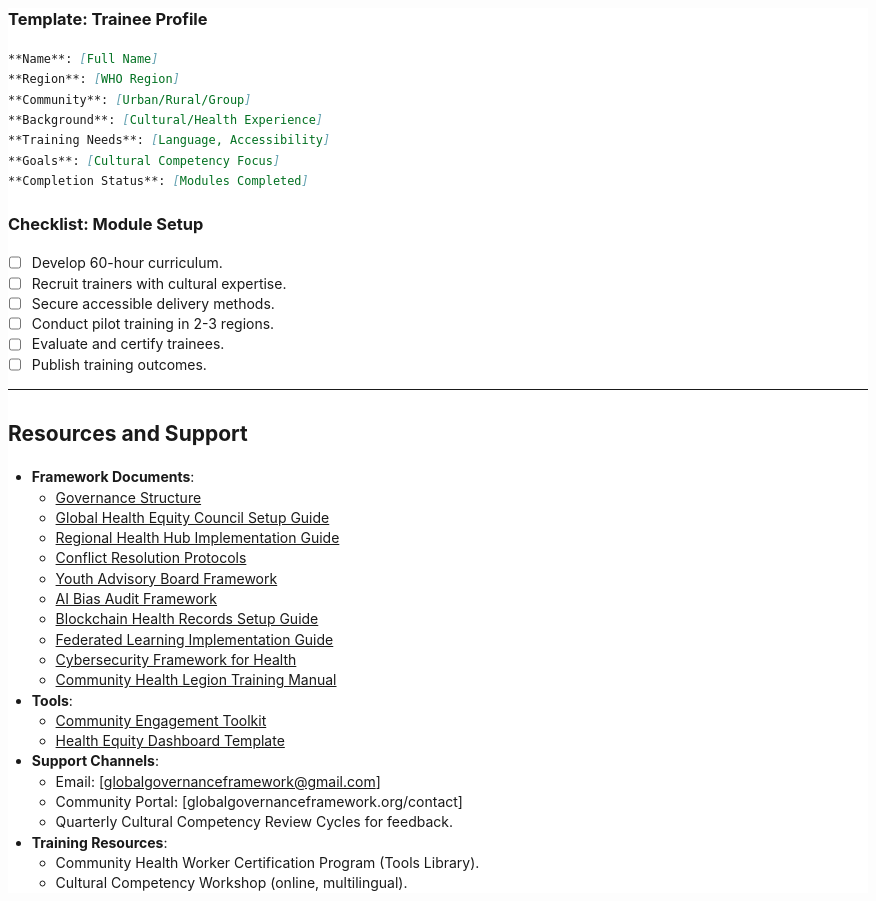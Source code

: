 ### Template: Trainee Profile
```markdown
**Name**: [Full Name]
**Region**: [WHO Region]
**Community**: [Urban/Rural/Group]
**Background**: [Cultural/Health Experience]
**Training Needs**: [Language, Accessibility]
**Goals**: [Cultural Competency Focus]
**Completion Status**: [Modules Completed]
```

### Checklist: Module Setup
- [ ] Develop 60-hour curriculum.
- [ ] Recruit trainers with cultural expertise.
- [ ] Secure accessible delivery methods.
- [ ] Conduct pilot training in 2-3 regions.
- [ ] Evaluate and certify trainees.
- [ ] Publish training outcomes.

---

## <a id="resources-and-support"></a>Resources and Support

- **Framework Documents**:
  - [Governance Structure](/framework/docs/implementation/planetary-health#01-governance-structure)
  - [Global Health Equity Council Setup Guide](/framework/tools/planetary-health/global-health-equity-council-setup-guide.md)
  - [Regional Health Hub Implementation Guide](/framework/tools/planetary-health/regional-health-hub-implementation-guide.md)
  - [Conflict Resolution Protocols](/framework/tools/planetary-health/conflict-resolution-protocols-en.pdf)
  - [Youth Advisory Board Framework](/framework/tools/planetary-health/youth-advisory-board-framework-en.pdf)
  - [AI Bias Audit Framework](/framework/tools/planetary-health/ai-bias-audit-framework.md)
  - [Blockchain Health Records Setup Guide](/framework/tools/planetary-health/blockchain-health-records-setup-guide.md)
  - [Federated Learning Implementation Guide](/framework/tools/planetary-health/federated-learning-implementation-guide.md)
  - [Cybersecurity Framework for Health](/framework/tools/planetary-health/cybersecurity-framework-for-health.md)
  - [Community Health Legion Training Manual](/framework/tools/planetary-health/community-health-legion-training-manual.md)
- **Tools**:
  - [Community Engagement Toolkit](/framework/tools/planetary-health/community-engagement-toolkit-en.pdf)
  - [Health Equity Dashboard Template](/framework/tools/planetary-health/health-equity-dashboard-en.pdf)
- **Support Channels**:
  - Email: [globalgovernanceframework@gmail.com]
  - Community Portal: [globalgovernanceframework.org/contact]
  - Quarterly Cultural Competency Review Cycles for feedback.
- **Training Resources**:
  - Community Health Worker Certification Program (Tools Library).
  - Cultural Competency Workshop (online, multilingual).
